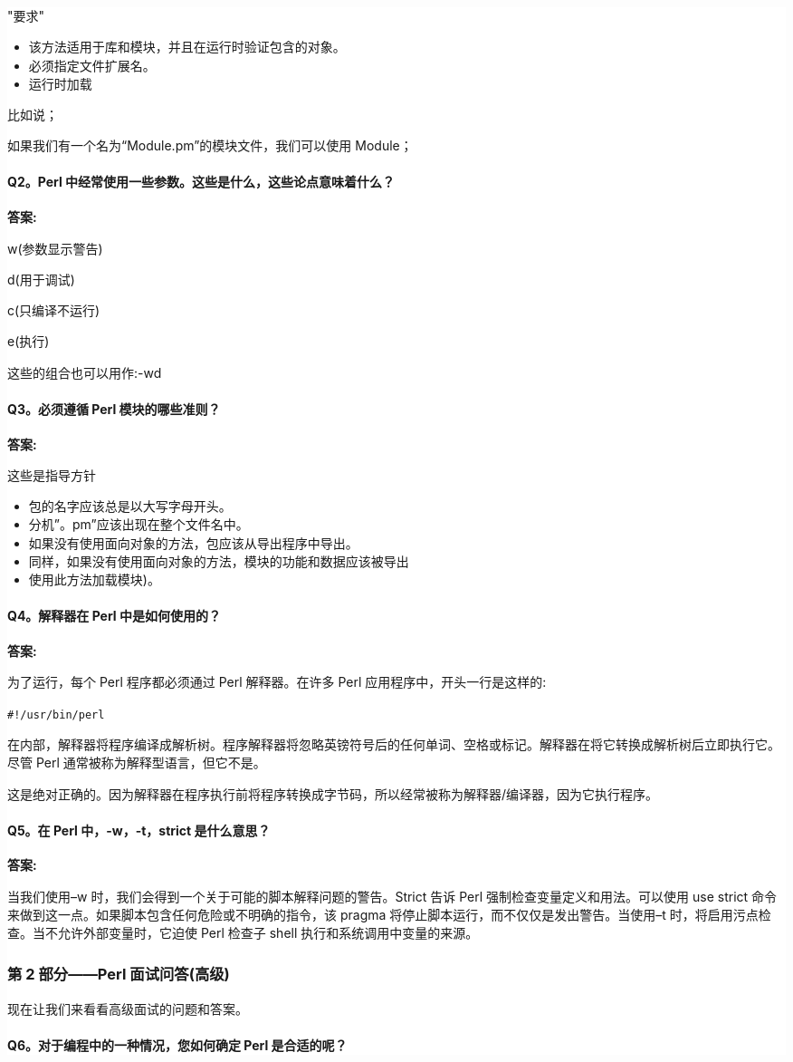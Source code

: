 "要求"

*   该方法适用于库和模块，并且在运行时验证包含的对象。
*   必须指定文件扩展名。
*   运行时加载

比如说；

如果我们有一个名为“Module.pm”的模块文件，我们可以使用 Module；

#### Q2。Perl 中经常使用一些参数。这些是什么，这些论点意味着什么？

**答案:**

w(参数显示警告)

d(用于调试)

c(只编译不运行)

e(执行)

这些的组合也可以用作:-wd

#### Q3。必须遵循 Perl 模块的哪些准则？

**答案:**

这些是指导方针

*   包的名字应该总是以大写字母开头。
*   分机”。pm”应该出现在整个文件名中。
*   如果没有使用面向对象的方法，包应该从导出程序中导出。
*   同样，如果没有使用面向对象的方法，模块的功能和数据应该被导出
*   使用此方法加载模块)。

#### Q4。解释器在 Perl 中是如何使用的？

**答案:**

为了运行，每个 Perl 程序都必须通过 Perl 解释器。在许多 Perl 应用程序中，开头一行是这样的:

`#!/usr/bin/perl`

在内部，解释器将程序编译成解析树。程序解释器将忽略英镑符号后的任何单词、空格或标记。解释器在将它转换成解析树后立即执行它。尽管 Perl 通常被称为解释型语言，但它不是。

这是绝对正确的。因为解释器在程序执行前将程序转换成字节码，所以经常被称为解释器/编译器，因为它执行程序。

#### Q5。在 Perl 中，-w，-t，strict 是什么意思？

**答案:**

当我们使用–w 时，我们会得到一个关于可能的脚本解释问题的警告。Strict 告诉 Perl 强制检查变量定义和用法。可以使用 use strict 命令来做到这一点。如果脚本包含任何危险或不明确的指令，该 pragma 将停止脚本运行，而不仅仅是发出警告。当使用–t 时，将启用污点检查。当不允许外部变量时，它迫使 Perl 检查子 shell 执行和系统调用中变量的来源。

### 第 2 部分——Perl 面试问答(高级)

现在让我们来看看高级面试的问题和答案。

#### Q6。对于编程中的一种情况，您如何确定 Perl 是合适的呢？
